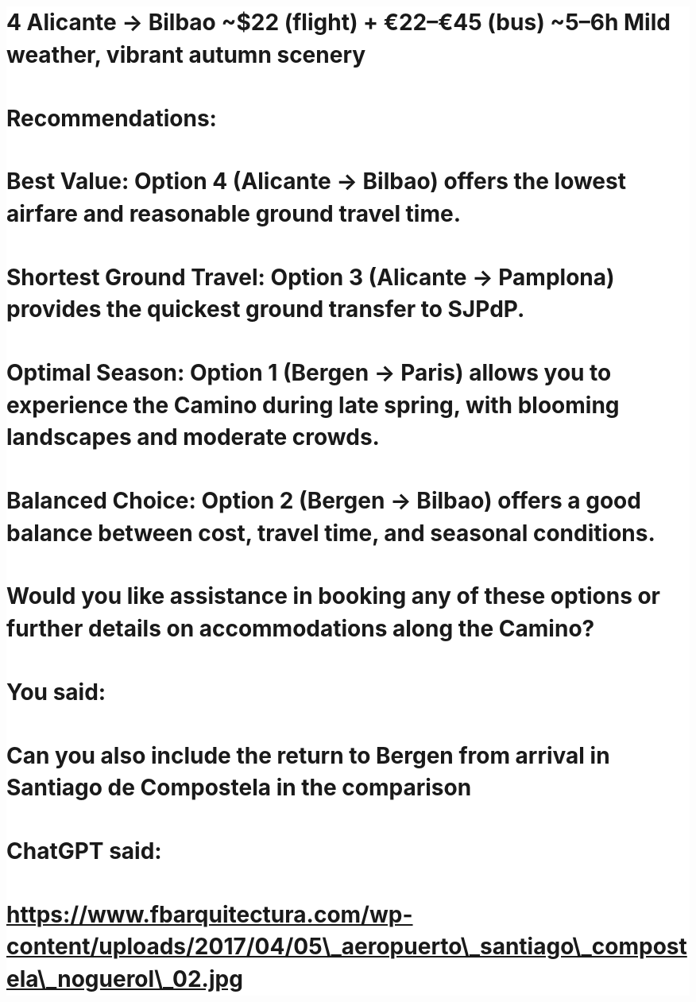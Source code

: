 # 4	Alicante → Bilbao	~$22 (flight) + €22–€45 (bus)	~5–6h	Mild weather, vibrant autumn scenery

# Recommendations:

# 

# Best Value: Option 4 (Alicante → Bilbao) offers the lowest airfare and reasonable ground travel time.

# 

# Shortest Ground Travel: Option 3 (Alicante → Pamplona) provides the quickest ground transfer to SJPdP.

# 

# Optimal Season: Option 1 (Bergen → Paris) allows you to experience the Camino during late spring, with blooming landscapes and moderate crowds.

# 

# Balanced Choice: Option 2 (Bergen → Bilbao) offers a good balance between cost, travel time, and seasonal conditions.

# 

# Would you like assistance in booking any of these options or further details on accommodations along the Camino?

# 

# You said:

# Can you also include the return to Bergen from arrival in Santiago de Compostela in the comparison 

# ChatGPT said:

# 

# https://www.fbarquitectura.com/wp-content/uploads/2017/04/05\_aeropuerto\_santiago\_compostela\_noguerol\_02.jpg
